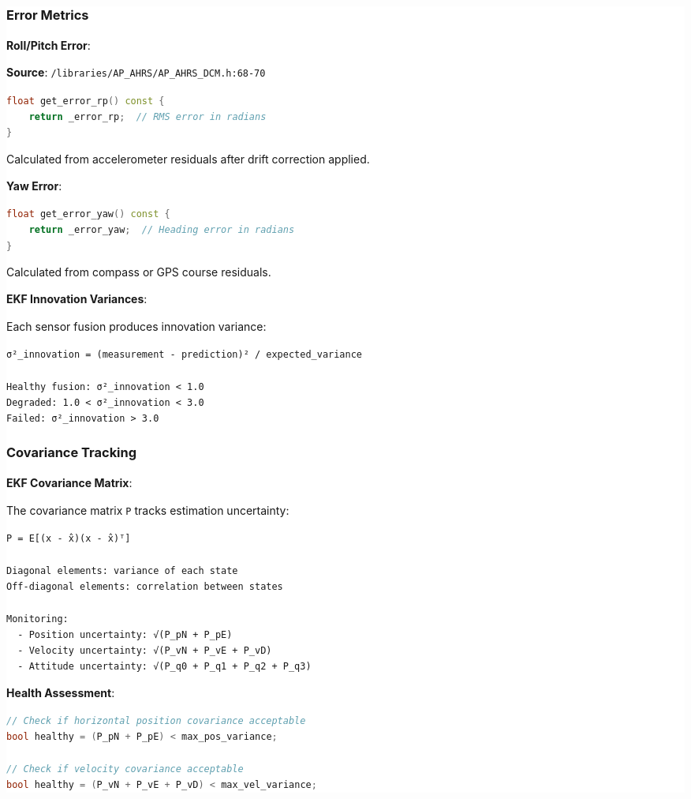 
### Error Metrics

**Roll/Pitch Error**:

**Source**: `/libraries/AP_AHRS/AP_AHRS_DCM.h:68-70`

```cpp
float get_error_rp() const {
    return _error_rp;  // RMS error in radians
}
```

Calculated from accelerometer residuals after drift correction applied.

**Yaw Error**:

```cpp
float get_error_yaw() const {
    return _error_yaw;  // Heading error in radians
}
```

Calculated from compass or GPS course residuals.

**EKF Innovation Variances**:

Each sensor fusion produces innovation variance:
```
σ²_innovation = (measurement - prediction)² / expected_variance

Healthy fusion: σ²_innovation < 1.0
Degraded: 1.0 < σ²_innovation < 3.0
Failed: σ²_innovation > 3.0
```

### Covariance Tracking

**EKF Covariance Matrix**:

The covariance matrix `P` tracks estimation uncertainty:

```
P = E[(x - x̂)(x - x̂)ᵀ]

Diagonal elements: variance of each state
Off-diagonal elements: correlation between states

Monitoring:
  - Position uncertainty: √(P_pN + P_pE)
  - Velocity uncertainty: √(P_vN + P_vE + P_vD)
  - Attitude uncertainty: √(P_q0 + P_q1 + P_q2 + P_q3)
```

**Health Assessment**:

```cpp
// Check if horizontal position covariance acceptable
bool healthy = (P_pN + P_pE) < max_pos_variance;

// Check if velocity covariance acceptable  
bool healthy = (P_vN + P_vE + P_vD) < max_vel_variance;
```
